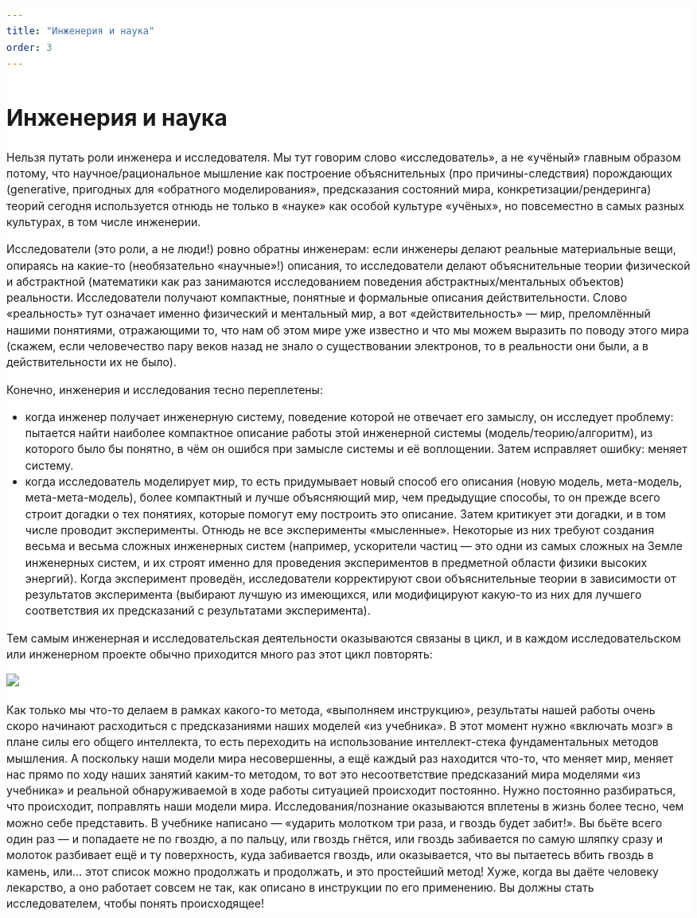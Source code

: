 ```yaml
---
title: "Инженерия и наука"
order: 3
---
```


# Инженерия и наука

Нельзя путать роли инженера и исследователя. Мы тут говорим слово «исследователь», а не «учёный» главным образом потому, что научное/рациональное мышление как построение объяснительных (про причины-следствия) порождающих (generative, пригодных для «обратного моделирования», предсказания состояний мира, конкретизации/рендеринга) теорий сегодня используется отнюдь не только в «науке» как особой культуре «учёных», но повсеместно в самых разных культурах, в том числе инженерии.

Исследователи (это роли, а не люди!) ровно обратны инженерам: если инженеры делают реальные материальные вещи, опираясь на какие-то (необязательно «научные»!) описания, то исследователи делают объяснительные теории физической и абстрактной (математики как раз занимаются исследованием поведения абстрактных/ментальных объектов) реальности. Исследователи получают компактные, понятные и формальные описания действительности. Слово «реальность» тут означает именно физический и ментальный мир, а вот «действительность» — мир, преломлённый нашими понятиями, отражающими то, что нам об этом мире уже известно и что мы можем выразить по поводу этого мира (скажем, если человечество пару веков назад не знало о существовании электронов, то в реальности они были, а в действительности их не было).

Конечно, инженерия и исследования тесно переплетены:

* когда инженер получает инженерную систему, поведение которой не отвечает его замыслу, он исследует проблему: пытается найти наиболее компактное описание работы этой инженерной системы (модель/теорию/алгоритм), из которого было бы понятно, в чём он ошибся при замысле системы и её воплощении. Затем исправляет ошибку: меняет систему.
* когда исследователь моделирует мир, то есть придумывает новый способ его описания (новую модель, мета-модель, мета-мета-модель), более компактный и лучше объясняющий мир, чем предыдущие способы, то он прежде всего строит догадки о тех понятиях, которые помогут ему построить это описание. Затем критикует эти догадки, и в том числе проводит эксперименты. Отнюдь не все эксперименты «мысленные». Некоторые из них требуют создания весьма и весьма сложных инженерных систем (например, ускорители частиц — это одни из самых сложных на Земле инженерных систем, и их строят именно для проведения экспериментов в предметной области физики высоких энергий). Когда эксперимент проведён, исследователи корректируют свои объяснительные теории в зависимости от результатов эксперимента (выбирают лучшую из имеющихся, или модифицируют какую-то из них для лучшего соответствия их предсказаний с результатами эксперимента).

Тем самым инженерная и исследовательская деятельности оказываются связаны в цикл, и в каждом исследовательском или инженерном проекте обычно приходится много раз этот цикл повторять:

![](/ru/systems-engineering/13.png)

Как только мы что-то делаем в рамках какого-то метода, «выполняем инструкцию», результаты нашей работы очень скоро начинают расходиться с предсказаниями наших моделей «из учебника». В этот момент нужно «включать мозг» в плане силы его общего интеллекта, то есть переходить на использование интеллект-стека фундаментальных методов мышления. А поскольку наши модели мира несовершенны, а ещё каждый раз находится что-то, что меняет мир, меняет нас прямо по ходу наших занятий каким-то методом, то вот это несоответствие предсказаний мира моделями «из учебника» и реальной обнаруживаемой в ходе работы ситуацией происходит постоянно. Нужно постоянно разбираться, что происходит, поправлять наши модели мира. Исследования/познание оказываются вплетены в жизнь более тесно, чем можно себе представить. В учебнике написано — «ударить молотком три раза, и гвоздь будет забит!». Вы бьёте всего один раз — и попадаете не по гвоздю, а по пальцу, или гвоздь гнётся, или гвоздь забивается по самую шляпку сразу и молоток разбивает ещё и ту поверхность, куда забивается гвоздь, или оказывается, что вы пытаетесь вбить гвоздь в камень, или… этот список можно продолжать и продолжать, и это простейший метод! Хуже, когда вы даёте человеку лекарство, а оно работает совсем не так, как описано в инструкции по его применению. Вы должны стать исследователем, чтобы понять происходящее!
